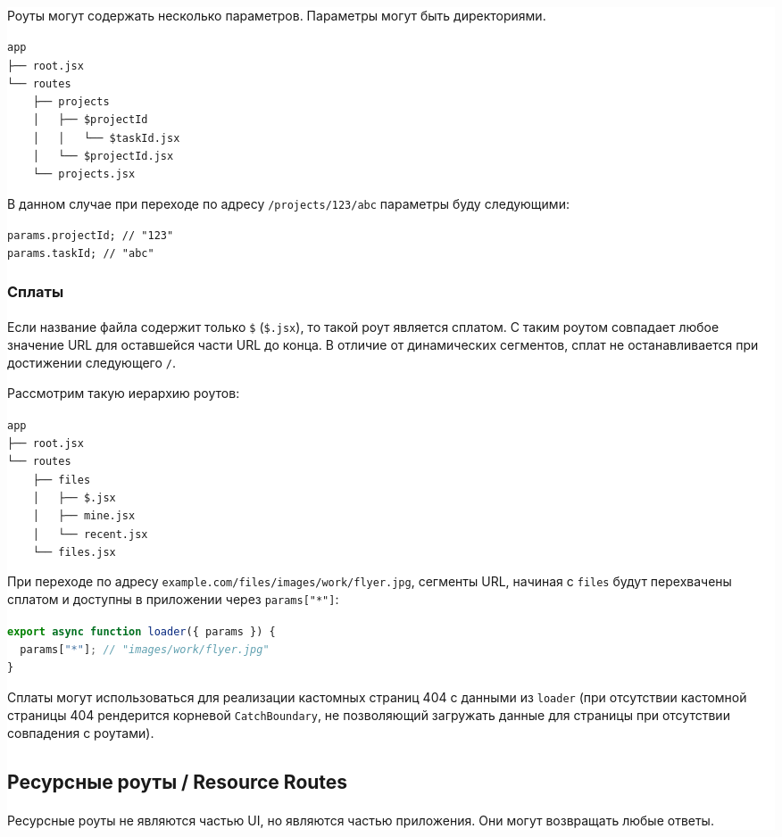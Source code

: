 Роуты могут содержать несколько параметров. Параметры могут быть директориями.

```
app
├── root.jsx
└── routes
    ├── projects
    │   ├── $projectId
    │   │   └── $taskId.jsx
    │   └── $projectId.jsx
    └── projects.jsx
```

В данном случае при переходе по адресу `/projects/123/abc` параметры буду следующими:

```
params.projectId; // "123"
params.taskId; // "abc"
```

### Сплаты

Если название файла содержит только `$` (`$.jsx`), то такой роут является сплатом. С таким роутом совпадает любое значение URL для оставшейся части URL до конца. В отличие от динамических сегментов, сплат не останавливается при достижении следующего `/`.

Рассмотрим такую иерархию роутов:

```
app
├── root.jsx
└── routes
    ├── files
    │   ├── $.jsx
    │   ├── mine.jsx
    │   └── recent.jsx
    └── files.jsx
```

При переходе по адресу `example.com/files/images/work/flyer.jpg`, сегменты URL, начиная с `files` будут перехвачены сплатом и доступны в приложении через `params["*"]`:

```javascript
export async function loader({ params }) {
  params["*"]; // "images/work/flyer.jpg"
}
```

Сплаты могут использоваться для реализации кастомных страниц 404 с данными из `loader` (при отсутствии кастомной страницы 404 рендерится корневой `CatchBoundary`, не позволяющий загружать данные для страницы при отсутствии совпадения с роутами).

## Ресурсные роуты / Resource Routes

Ресурсные роуты не являются частью UI, но являются частью приложения. Они могут возвращать любые ответы.
